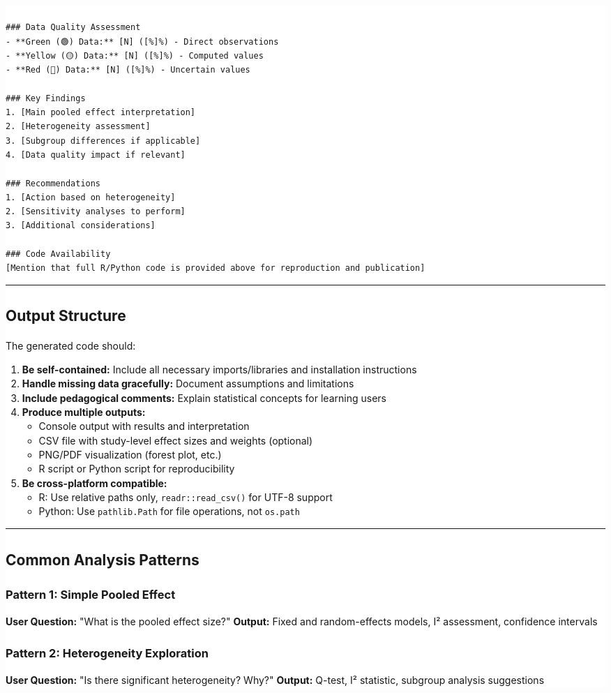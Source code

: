 ```

### Data Quality Assessment
- **Green (🟢) Data:** [N] ([%]%) - Direct observations
- **Yellow (🟡) Data:** [N] ([%]%) - Computed values
- **Red (🔴) Data:** [N] ([%]%) - Uncertain values

### Key Findings
1. [Main pooled effect interpretation]
2. [Heterogeneity assessment]
3. [Subgroup differences if applicable]
4. [Data quality impact if relevant]

### Recommendations
1. [Action based on heterogeneity]
2. [Sensitivity analyses to perform]
3. [Additional considerations]

### Code Availability
[Mention that full R/Python code is provided above for reproduction and publication]
```

---

## Output Structure

The generated code should:

1. **Be self-contained:** Include all necessary imports/libraries and installation instructions
2. **Handle missing data gracefully:** Document assumptions and limitations
3. **Include pedagogical comments:** Explain statistical concepts for learning users
4. **Produce multiple outputs:**
   - Console output with results and interpretation
   - CSV file with study-level effect sizes and weights (optional)
   - PNG/PDF visualization (forest plot, etc.)
   - R script or Python script for reproducibility
5. **Be cross-platform compatible:**
   - R: Use relative paths only, `readr::read_csv()` for UTF-8 support
   - Python: Use `pathlib.Path` for file operations, not `os.path`

---

## Common Analysis Patterns

### Pattern 1: Simple Pooled Effect
**User Question:** "What is the pooled effect size?"
**Output:** Fixed and random-effects models, I² assessment, confidence intervals

### Pattern 2: Heterogeneity Exploration
**User Question:** "Is there significant heterogeneity? Why?"
**Output:** Q-test, I² statistic, subgroup analysis suggestions
